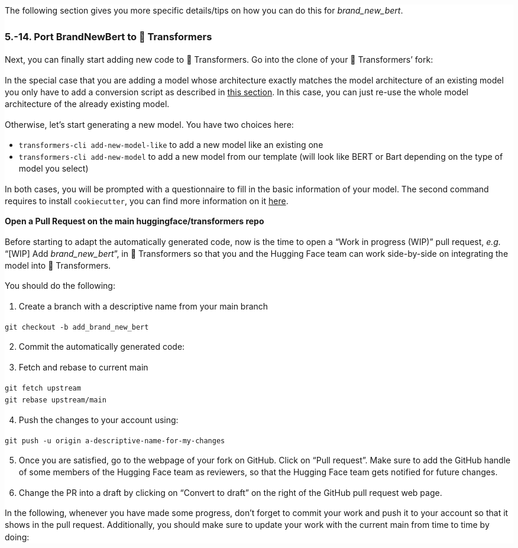 The following section gives you more specific details/tips on how you can do this for _brand\_new\_bert_.

### 5.-14. Port BrandNewBert to 🤗 Transformers

Next, you can finally start adding new code to 🤗 Transformers. Go into the clone of your 🤗 Transformers’ fork:

In the special case that you are adding a model whose architecture exactly matches the model architecture of an existing model you only have to add a conversion script as described in [this section](#write-a-conversion-script). In this case, you can just re-use the whole model architecture of the already existing model.

Otherwise, let’s start generating a new model. You have two choices here:

-   `transformers-cli add-new-model-like` to add a new model like an existing one
-   `transformers-cli add-new-model` to add a new model from our template (will look like BERT or Bart depending on the type of model you select)

In both cases, you will be prompted with a questionnaire to fill in the basic information of your model. The second command requires to install `cookiecutter`, you can find more information on it [here](https://github.com/huggingface/transformers/tree/main/templates/adding_a_new_model).

**Open a Pull Request on the main huggingface/transformers repo**

Before starting to adapt the automatically generated code, now is the time to open a “Work in progress (WIP)” pull request, _e.g._ “\[WIP\] Add _brand\_new\_bert_”, in 🤗 Transformers so that you and the Hugging Face team can work side-by-side on integrating the model into 🤗 Transformers.

You should do the following:

1.  Create a branch with a descriptive name from your main branch

```
git checkout -b add_brand_new_bert
```

2.  Commit the automatically generated code:

3.  Fetch and rebase to current main

```
git fetch upstream
git rebase upstream/main
```

4.  Push the changes to your account using:

```
git push -u origin a-descriptive-name-for-my-changes
```

5.  Once you are satisfied, go to the webpage of your fork on GitHub. Click on “Pull request”. Make sure to add the GitHub handle of some members of the Hugging Face team as reviewers, so that the Hugging Face team gets notified for future changes.
    
6.  Change the PR into a draft by clicking on “Convert to draft” on the right of the GitHub pull request web page.
    

In the following, whenever you have made some progress, don’t forget to commit your work and push it to your account so that it shows in the pull request. Additionally, you should make sure to update your work with the current main from time to time by doing:
